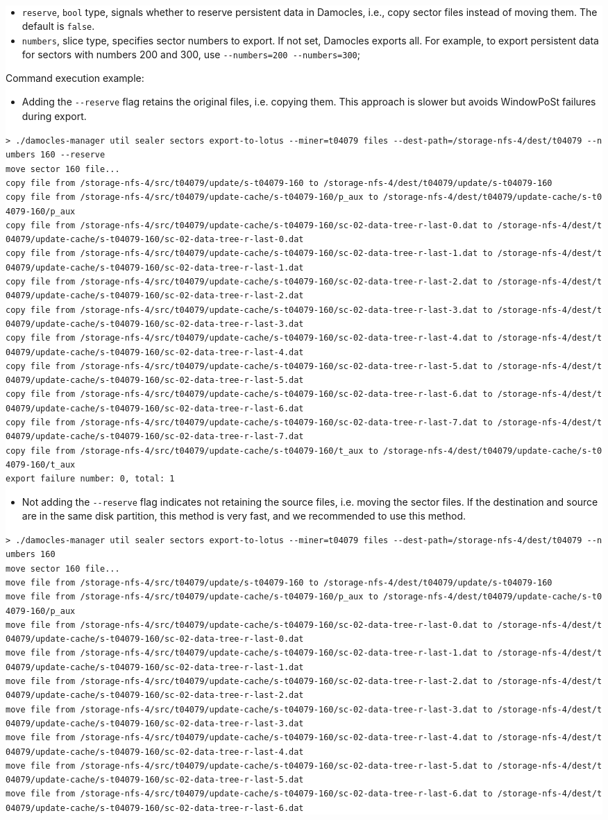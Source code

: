 - `reserve`, `bool` type, signals whether to reserve persistent data in Damocles, i.e., copy sector files instead of moving them. The default is `false`.
- `numbers`, slice type, specifies sector numbers to export. If not set, Damocles exports all. For example, to export persistent data for sectors with numbers 200 and 300, use `--numbers=200 --numbers=300`;

Command execution example:

- Adding the `--reserve` flag retains the original files, i.e. copying them. This approach is slower but avoids WindowPoSt failures during export.
```
> ./damocles-manager util sealer sectors export-to-lotus --miner=t04079 files --dest-path=/storage-nfs-4/dest/t04079 --numbers 160 --reserve
move sector 160 file...
copy file from /storage-nfs-4/src/t04079/update/s-t04079-160 to /storage-nfs-4/dest/t04079/update/s-t04079-160
copy file from /storage-nfs-4/src/t04079/update-cache/s-t04079-160/p_aux to /storage-nfs-4/dest/t04079/update-cache/s-t04079-160/p_aux
copy file from /storage-nfs-4/src/t04079/update-cache/s-t04079-160/sc-02-data-tree-r-last-0.dat to /storage-nfs-4/dest/t04079/update-cache/s-t04079-160/sc-02-data-tree-r-last-0.dat
copy file from /storage-nfs-4/src/t04079/update-cache/s-t04079-160/sc-02-data-tree-r-last-1.dat to /storage-nfs-4/dest/t04079/update-cache/s-t04079-160/sc-02-data-tree-r-last-1.dat
copy file from /storage-nfs-4/src/t04079/update-cache/s-t04079-160/sc-02-data-tree-r-last-2.dat to /storage-nfs-4/dest/t04079/update-cache/s-t04079-160/sc-02-data-tree-r-last-2.dat
copy file from /storage-nfs-4/src/t04079/update-cache/s-t04079-160/sc-02-data-tree-r-last-3.dat to /storage-nfs-4/dest/t04079/update-cache/s-t04079-160/sc-02-data-tree-r-last-3.dat
copy file from /storage-nfs-4/src/t04079/update-cache/s-t04079-160/sc-02-data-tree-r-last-4.dat to /storage-nfs-4/dest/t04079/update-cache/s-t04079-160/sc-02-data-tree-r-last-4.dat
copy file from /storage-nfs-4/src/t04079/update-cache/s-t04079-160/sc-02-data-tree-r-last-5.dat to /storage-nfs-4/dest/t04079/update-cache/s-t04079-160/sc-02-data-tree-r-last-5.dat
copy file from /storage-nfs-4/src/t04079/update-cache/s-t04079-160/sc-02-data-tree-r-last-6.dat to /storage-nfs-4/dest/t04079/update-cache/s-t04079-160/sc-02-data-tree-r-last-6.dat
copy file from /storage-nfs-4/src/t04079/update-cache/s-t04079-160/sc-02-data-tree-r-last-7.dat to /storage-nfs-4/dest/t04079/update-cache/s-t04079-160/sc-02-data-tree-r-last-7.dat
copy file from /storage-nfs-4/src/t04079/update-cache/s-t04079-160/t_aux to /storage-nfs-4/dest/t04079/update-cache/s-t04079-160/t_aux
export failure number: 0, total: 1
```

- Not adding the `--reserve` flag indicates not retaining the source files, i.e. moving the sector files. If the destination and source are in the same disk partition, this method is very fast, and we recommended to use this method.
```
> ./damocles-manager util sealer sectors export-to-lotus --miner=t04079 files --dest-path=/storage-nfs-4/dest/t04079 --numbers 160
move sector 160 file...
move file from /storage-nfs-4/src/t04079/update/s-t04079-160 to /storage-nfs-4/dest/t04079/update/s-t04079-160
move file from /storage-nfs-4/src/t04079/update-cache/s-t04079-160/p_aux to /storage-nfs-4/dest/t04079/update-cache/s-t04079-160/p_aux
move file from /storage-nfs-4/src/t04079/update-cache/s-t04079-160/sc-02-data-tree-r-last-0.dat to /storage-nfs-4/dest/t04079/update-cache/s-t04079-160/sc-02-data-tree-r-last-0.dat
move file from /storage-nfs-4/src/t04079/update-cache/s-t04079-160/sc-02-data-tree-r-last-1.dat to /storage-nfs-4/dest/t04079/update-cache/s-t04079-160/sc-02-data-tree-r-last-1.dat
move file from /storage-nfs-4/src/t04079/update-cache/s-t04079-160/sc-02-data-tree-r-last-2.dat to /storage-nfs-4/dest/t04079/update-cache/s-t04079-160/sc-02-data-tree-r-last-2.dat
move file from /storage-nfs-4/src/t04079/update-cache/s-t04079-160/sc-02-data-tree-r-last-3.dat to /storage-nfs-4/dest/t04079/update-cache/s-t04079-160/sc-02-data-tree-r-last-3.dat
move file from /storage-nfs-4/src/t04079/update-cache/s-t04079-160/sc-02-data-tree-r-last-4.dat to /storage-nfs-4/dest/t04079/update-cache/s-t04079-160/sc-02-data-tree-r-last-4.dat
move file from /storage-nfs-4/src/t04079/update-cache/s-t04079-160/sc-02-data-tree-r-last-5.dat to /storage-nfs-4/dest/t04079/update-cache/s-t04079-160/sc-02-data-tree-r-last-5.dat
move file from /storage-nfs-4/src/t04079/update-cache/s-t04079-160/sc-02-data-tree-r-last-6.dat to /storage-nfs-4/dest/t04079/update-cache/s-t04079-160/sc-02-data-tree-r-last-6.dat
```